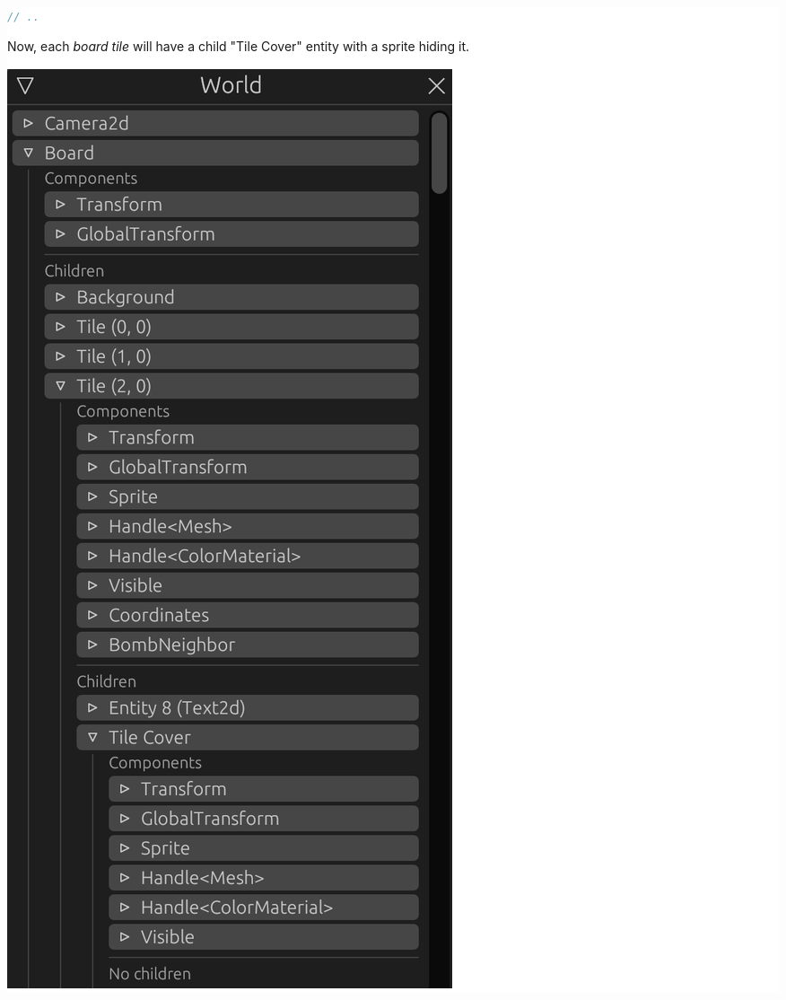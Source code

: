 ```rust
// ..
```

Now, each *board tile* will have a child "Tile Cover" entity with a sprite hiding it.

![Inspector GUI](docs/7_inspector_gui.png)
